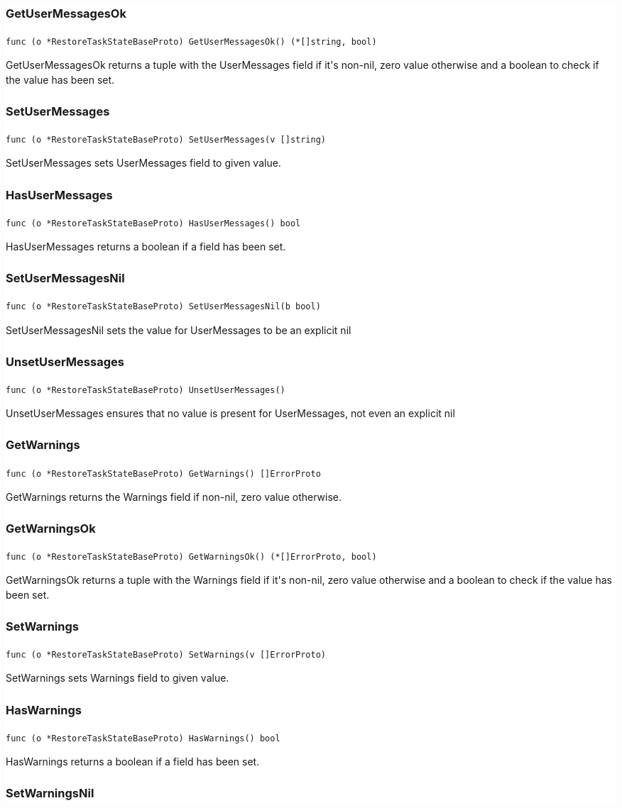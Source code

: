 ### GetUserMessagesOk

`func (o *RestoreTaskStateBaseProto) GetUserMessagesOk() (*[]string, bool)`

GetUserMessagesOk returns a tuple with the UserMessages field if it's non-nil, zero value otherwise
and a boolean to check if the value has been set.

### SetUserMessages

`func (o *RestoreTaskStateBaseProto) SetUserMessages(v []string)`

SetUserMessages sets UserMessages field to given value.

### HasUserMessages

`func (o *RestoreTaskStateBaseProto) HasUserMessages() bool`

HasUserMessages returns a boolean if a field has been set.

### SetUserMessagesNil

`func (o *RestoreTaskStateBaseProto) SetUserMessagesNil(b bool)`

 SetUserMessagesNil sets the value for UserMessages to be an explicit nil

### UnsetUserMessages
`func (o *RestoreTaskStateBaseProto) UnsetUserMessages()`

UnsetUserMessages ensures that no value is present for UserMessages, not even an explicit nil
### GetWarnings

`func (o *RestoreTaskStateBaseProto) GetWarnings() []ErrorProto`

GetWarnings returns the Warnings field if non-nil, zero value otherwise.

### GetWarningsOk

`func (o *RestoreTaskStateBaseProto) GetWarningsOk() (*[]ErrorProto, bool)`

GetWarningsOk returns a tuple with the Warnings field if it's non-nil, zero value otherwise
and a boolean to check if the value has been set.

### SetWarnings

`func (o *RestoreTaskStateBaseProto) SetWarnings(v []ErrorProto)`

SetWarnings sets Warnings field to given value.

### HasWarnings

`func (o *RestoreTaskStateBaseProto) HasWarnings() bool`

HasWarnings returns a boolean if a field has been set.

### SetWarningsNil
